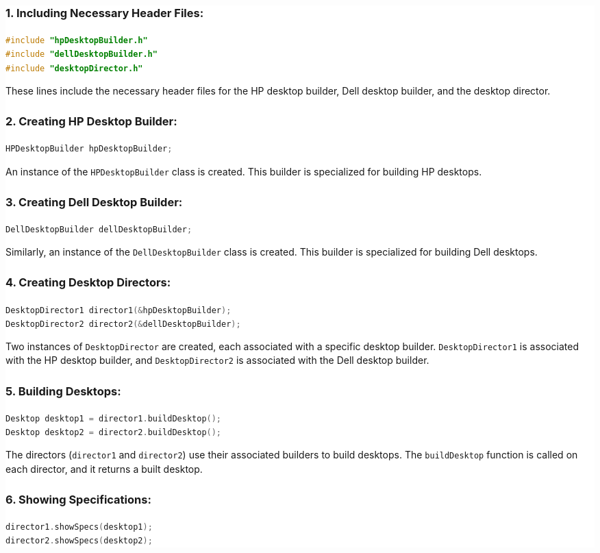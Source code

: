 ### 1. Including Necessary Header Files:

```cpp
#include "hpDesktopBuilder.h"
#include "dellDesktopBuilder.h"
#include "desktopDirector.h"
```

These lines include the necessary header files for the HP desktop builder, Dell desktop builder, and the desktop director.

### 2. Creating HP Desktop Builder:

```cpp
HPDesktopBuilder hpDesktopBuilder;
```

An instance of the `HPDesktopBuilder` class is created. This builder is specialized for building HP desktops.

### 3. Creating Dell Desktop Builder:

```cpp
DellDesktopBuilder dellDesktopBuilder;
```

Similarly, an instance of the `DellDesktopBuilder` class is created. This builder is specialized for building Dell desktops.

### 4. Creating Desktop Directors:

```cpp
DesktopDirector1 director1(&hpDesktopBuilder);
DesktopDirector2 director2(&dellDesktopBuilder);
```

Two instances of `DesktopDirector` are created, each associated with a specific desktop builder. `DesktopDirector1` is associated with the HP desktop builder, and `DesktopDirector2` is associated with the Dell desktop builder.

### 5. Building Desktops:

```cpp
Desktop desktop1 = director1.buildDesktop();
Desktop desktop2 = director2.buildDesktop();
```

The directors (`director1` and `director2`) use their associated builders to build desktops. The `buildDesktop` function is called on each director, and it returns a built desktop.

### 6. Showing Specifications:

```cpp
director1.showSpecs(desktop1);
director2.showSpecs(desktop2);
```
